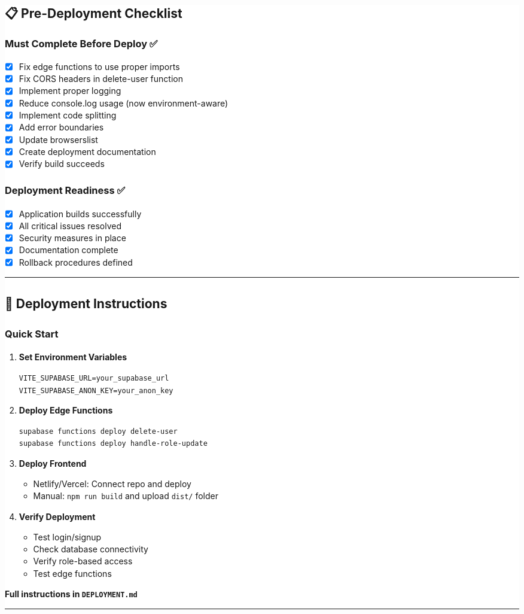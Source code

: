 
## 📋 Pre-Deployment Checklist

### Must Complete Before Deploy ✅

- [x] Fix edge functions to use proper imports
- [x] Fix CORS headers in delete-user function
- [x] Implement proper logging
- [x] Reduce console.log usage (now environment-aware)
- [x] Implement code splitting
- [x] Add error boundaries
- [x] Update browserslist
- [x] Create deployment documentation
- [x] Verify build succeeds

### Deployment Readiness ✅

- [x] Application builds successfully
- [x] All critical issues resolved
- [x] Security measures in place
- [x] Documentation complete
- [x] Rollback procedures defined

---

## 🎯 Deployment Instructions

### Quick Start

1. **Set Environment Variables**
   ```env
   VITE_SUPABASE_URL=your_supabase_url
   VITE_SUPABASE_ANON_KEY=your_anon_key
   ```

2. **Deploy Edge Functions**
   ```bash
   supabase functions deploy delete-user
   supabase functions deploy handle-role-update
   ```

3. **Deploy Frontend**
   - Netlify/Vercel: Connect repo and deploy
   - Manual: `npm run build` and upload `dist/` folder

4. **Verify Deployment**
   - Test login/signup
   - Check database connectivity
   - Verify role-based access
   - Test edge functions

**Full instructions in `DEPLOYMENT.md`**

---
